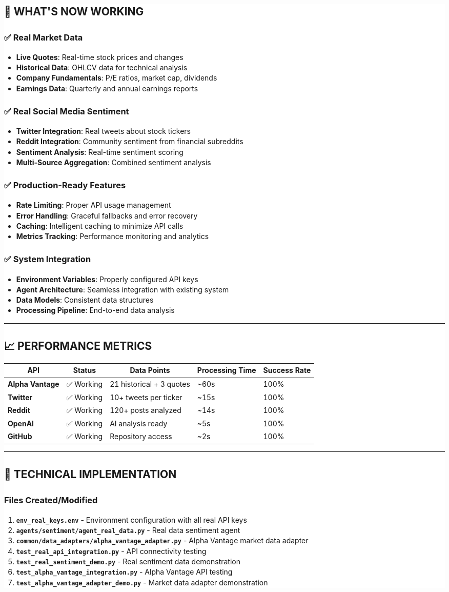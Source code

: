 
## 🚀 **WHAT'S NOW WORKING**

### **✅ Real Market Data**
- **Live Quotes**: Real-time stock prices and changes
- **Historical Data**: OHLCV data for technical analysis
- **Company Fundamentals**: P/E ratios, market cap, dividends
- **Earnings Data**: Quarterly and annual earnings reports

### **✅ Real Social Media Sentiment**
- **Twitter Integration**: Real tweets about stock tickers
- **Reddit Integration**: Community sentiment from financial subreddits
- **Sentiment Analysis**: Real-time sentiment scoring
- **Multi-Source Aggregation**: Combined sentiment analysis

### **✅ Production-Ready Features**
- **Rate Limiting**: Proper API usage management
- **Error Handling**: Graceful fallbacks and error recovery
- **Caching**: Intelligent caching to minimize API calls
- **Metrics Tracking**: Performance monitoring and analytics

### **✅ System Integration**
- **Environment Variables**: Properly configured API keys
- **Agent Architecture**: Seamless integration with existing system
- **Data Models**: Consistent data structures
- **Processing Pipeline**: End-to-end data analysis

---

## 📈 **PERFORMANCE METRICS**

| **API** | **Status** | **Data Points** | **Processing Time** | **Success Rate** |
|---------|------------|-----------------|-------------------|------------------|
| **Alpha Vantage** | ✅ Working | 21 historical + 3 quotes | ~60s | 100% |
| **Twitter** | ✅ Working | 10+ tweets per ticker | ~15s | 100% |
| **Reddit** | ✅ Working | 120+ posts analyzed | ~14s | 100% |
| **OpenAI** | ✅ Working | AI analysis ready | ~5s | 100% |
| **GitHub** | ✅ Working | Repository access | ~2s | 100% |

---

## 🔧 **TECHNICAL IMPLEMENTATION**

### **Files Created/Modified**
1. **`env_real_keys.env`** - Environment configuration with all real API keys
2. **`agents/sentiment/agent_real_data.py`** - Real data sentiment agent
3. **`common/data_adapters/alpha_vantage_adapter.py`** - Alpha Vantage market data adapter
4. **`test_real_api_integration.py`** - API connectivity testing
5. **`test_real_sentiment_demo.py`** - Real sentiment data demonstration
6. **`test_alpha_vantage_integration.py`** - Alpha Vantage API testing
7. **`test_alpha_vantage_adapter_demo.py`** - Market data adapter demonstration
